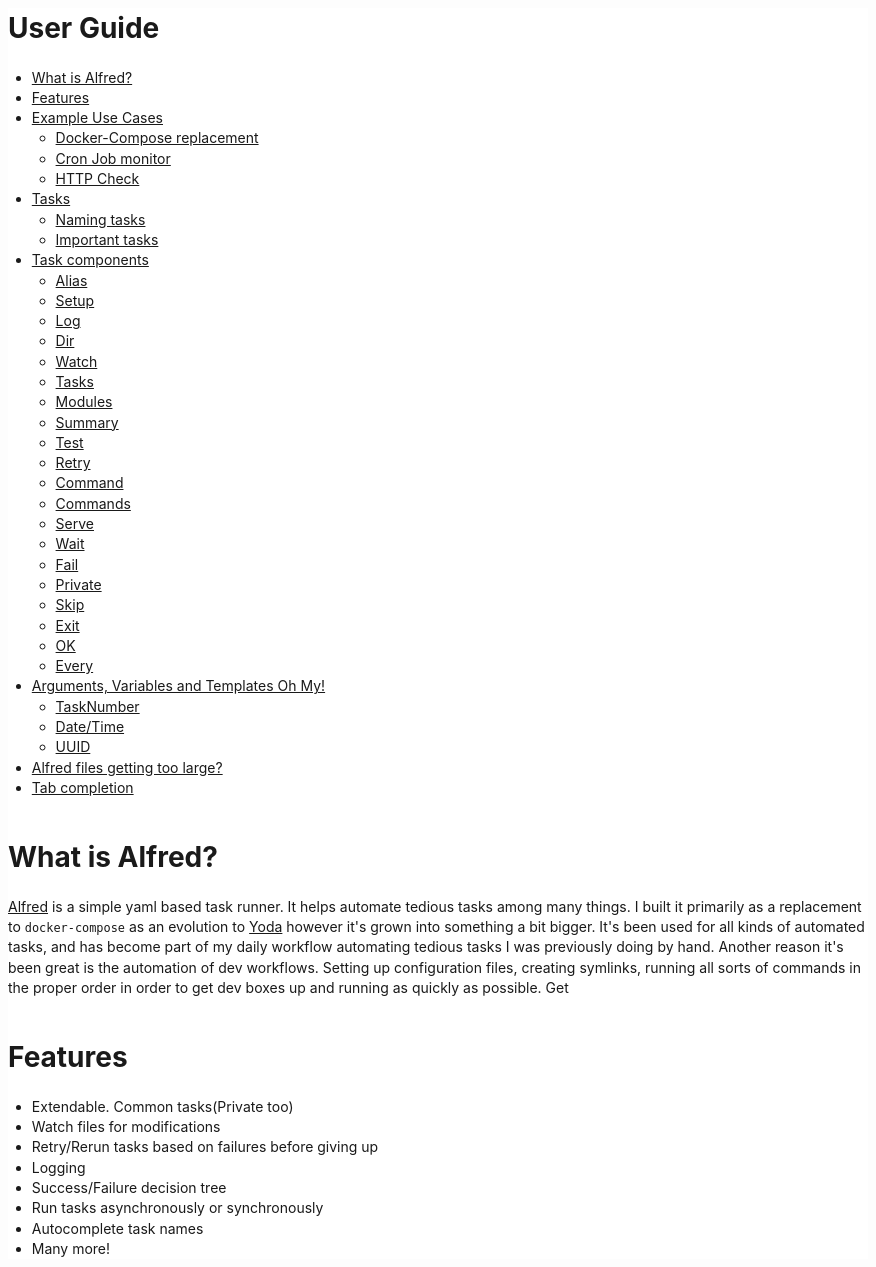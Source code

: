 User Guide
=================

   * [What is Alfred?](#what-is-alfred)
   * [Features](#features)
   * [Example Use Cases](#example-use-cases)
      * [Docker-Compose replacement](#docker-compose-replacement)
      * [Cron Job monitor](#cron-job-monitor)
      * [HTTP Check](#http-check)
   * [Tasks](#tasks)
      * [Naming tasks](#naming-tasks)
      * [Important tasks](#important-tasks)
   * [Task components](#task-components)
      * [Alias](#alias)
      * [Setup](#setup)
      * [Log](#log)
      * [Dir](#dir)
      * [Watch](#watch)
      * [Tasks](#tasks-1)
      * [Modules](#modules)
      * [Summary](#summary)
      * [Test](#test)
      * [Retry](#retry)
      * [Command](#command)
      * [Commands](#commands)
      * [Serve](#serve)
      * [Wait](#wait)
      * [Fail](#fail)
      * [Private](#private)
      * [Skip](#skip)
      * [Exit](#exit)
      * [OK](#ok)
      * [Every](#every)
   * [Arguments, Variables and Templates Oh My!](#arguments-variables-and-templates-oh-my)
      * [TaskNumber](#tasknumber)
      * [Date/Time](#datetime)
      * [UUID](#uuid)
   * [Alfred files getting too large?](#alfred-files-getting-too-large)
   * [Tab completion](#tab-completion)

# What is Alfred?
[Alfred](/ "Alfred") is a simple yaml based task runner. It helps automate tedious tasks among many things. I built it primarily as a replacement to `docker-compose` as an evolution to [Yoda](http://github.com/kcmerrill/yoda "Yoda") however it's grown into something a bit bigger. It's been used for all kinds of automated tasks, and has become part of my daily workflow automating tedious tasks I was previously doing by hand. Another reason it's been great is the automation of dev workflows. Setting up configuration files, creating symlinks, running all sorts of commands in the proper order in order to get dev boxes up and running as quickly as possible. Get

# Features
- Extendable. Common tasks(Private too)
- Watch files for modifications
- Retry/Rerun tasks based on failures before giving up
- Logging
- Success/Failure decision tree
- Run tasks asynchronously or synchronously
- Autocomplete task names
- Many more!
